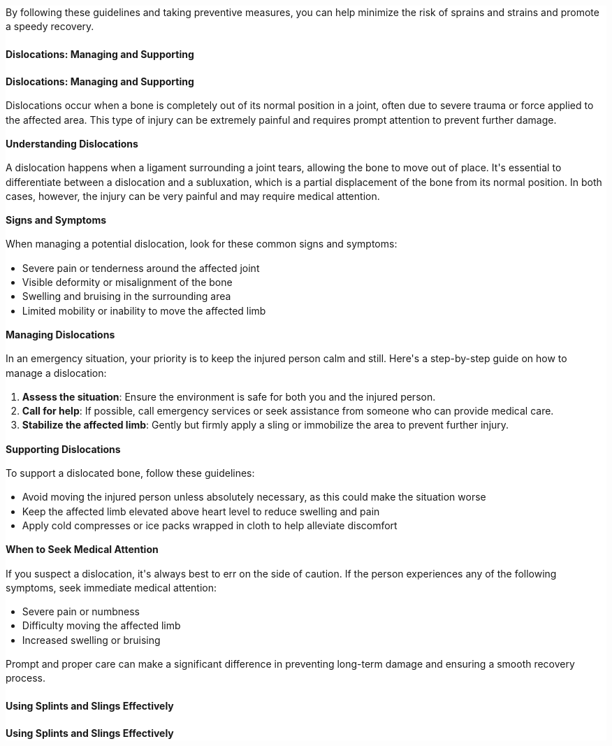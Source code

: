 By following these guidelines and taking preventive measures, you can help minimize the risk of sprains and strains and promote a speedy recovery.

#### Dislocations: Managing and Supporting
**Dislocations: Managing and Supporting**

Dislocations occur when a bone is completely out of its normal position in a joint, often due to severe trauma or force applied to the affected area. This type of injury can be extremely painful and requires prompt attention to prevent further damage.

**Understanding Dislocations**

A dislocation happens when a ligament surrounding a joint tears, allowing the bone to move out of place. It's essential to differentiate between a dislocation and a subluxation, which is a partial displacement of the bone from its normal position. In both cases, however, the injury can be very painful and may require medical attention.

**Signs and Symptoms**

When managing a potential dislocation, look for these common signs and symptoms:

*   Severe pain or tenderness around the affected joint
*   Visible deformity or misalignment of the bone
*   Swelling and bruising in the surrounding area
*   Limited mobility or inability to move the affected limb

**Managing Dislocations**

In an emergency situation, your priority is to keep the injured person calm and still. Here's a step-by-step guide on how to manage a dislocation:

1.  **Assess the situation**: Ensure the environment is safe for both you and the injured person.
2.  **Call for help**: If possible, call emergency services or seek assistance from someone who can provide medical care.
3.  **Stabilize the affected limb**: Gently but firmly apply a sling or immobilize the area to prevent further injury.

**Supporting Dislocations**

To support a dislocated bone, follow these guidelines:

*   Avoid moving the injured person unless absolutely necessary, as this could make the situation worse
*   Keep the affected limb elevated above heart level to reduce swelling and pain
*   Apply cold compresses or ice packs wrapped in cloth to help alleviate discomfort

**When to Seek Medical Attention**

If you suspect a dislocation, it's always best to err on the side of caution. If the person experiences any of the following symptoms, seek immediate medical attention:

*   Severe pain or numbness
*   Difficulty moving the affected limb
*   Increased swelling or bruising

Prompt and proper care can make a significant difference in preventing long-term damage and ensuring a smooth recovery process.

#### Using Splints and Slings Effectively
**Using Splints and Slings Effectively**
